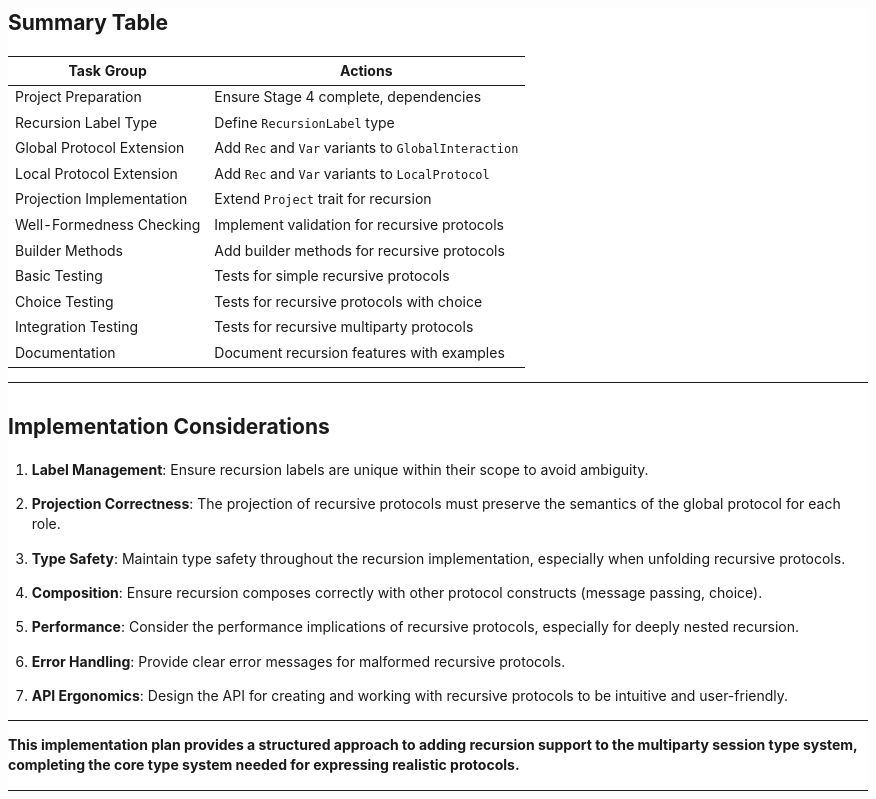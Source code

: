 
## Summary Table

| Task Group | Actions |
|------------|---------|
| Project Preparation | Ensure Stage 4 complete, dependencies |
| Recursion Label Type | Define `RecursionLabel` type |
| Global Protocol Extension | Add `Rec` and `Var` variants to `GlobalInteraction` |
| Local Protocol Extension | Add `Rec` and `Var` variants to `LocalProtocol` |
| Projection Implementation | Extend `Project` trait for recursion |
| Well-Formedness Checking | Implement validation for recursive protocols |
| Builder Methods | Add builder methods for recursive protocols |
| Basic Testing | Tests for simple recursive protocols |
| Choice Testing | Tests for recursive protocols with choice |
| Integration Testing | Tests for recursive multiparty protocols |
| Documentation | Document recursion features with examples |

---

## Implementation Considerations

1. **Label Management**: Ensure recursion labels are unique within their scope to avoid ambiguity.

2. **Projection Correctness**: The projection of recursive protocols must preserve the semantics of the global protocol for each role.

3. **Type Safety**: Maintain type safety throughout the recursion implementation, especially when unfolding recursive protocols.

4. **Composition**: Ensure recursion composes correctly with other protocol constructs (message passing, choice).

5. **Performance**: Consider the performance implications of recursive protocols, especially for deeply nested recursion.

6. **Error Handling**: Provide clear error messages for malformed recursive protocols.

7. **API Ergonomics**: Design the API for creating and working with recursive protocols to be intuitive and user-friendly.

---

**This implementation plan provides a structured approach to adding recursion support to the multiparty session type system, completing the core type system needed for expressing realistic protocols.**

---
